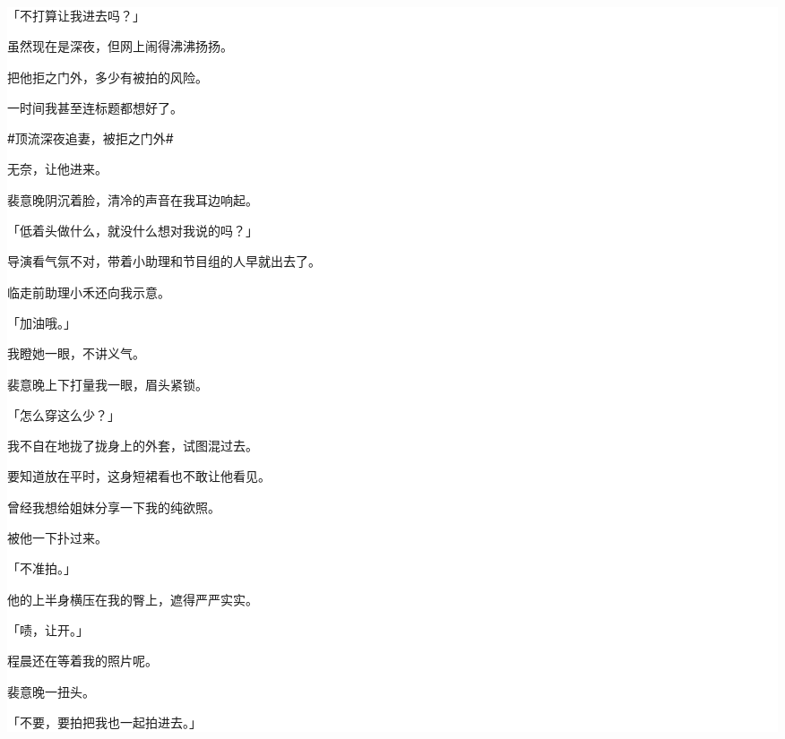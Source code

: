 
「不打算让我进去吗？」


虽然现在是深夜，但网上闹得沸沸扬扬。


把他拒之门外，多少有被拍的风险。


一时间我甚至连标题都想好了。


#顶流深夜追妻，被拒之门外#


无奈，让他进来。


裴意晚阴沉着脸，清冷的声音在我耳边响起。


「低着头做什么，就没什么想对我说的吗？」


导演看气氛不对，带着小助理和节目组的人早就出去了。


临走前助理小禾还向我示意。


「加油哦。」


我瞪她一眼，不讲义气。


裴意晚上下打量我一眼，眉头紧锁。


「怎么穿这么少？」


我不自在地拢了拢身上的外套，试图混过去。


要知道放在平时，这身短裙看也不敢让他看见。


曾经我想给姐妹分享一下我的纯欲照。


被他一下扑过来。


「不准拍。」


他的上半身横压在我的臀上，遮得严严实实。


「啧，让开。」


程晨还在等着我的照片呢。


裴意晚一扭头。


「不要，要拍把我也一起拍进去。」


